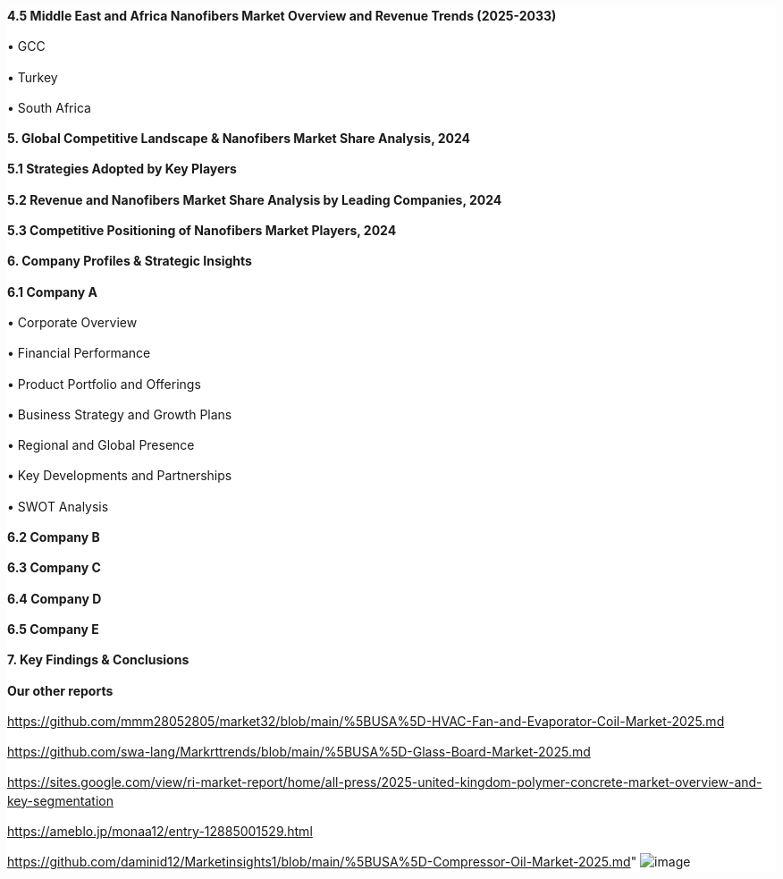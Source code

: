 <strong>4.5 Middle East and Africa Nanofibers Market Overview and Revenue Trends (2025-2033)</strong>

• GCC

• Turkey

• South Africa

<strong>5. Global Competitive Landscape & Nanofibers Market Share Analysis, 2024</strong>

<strong>5.1 Strategies Adopted by Key Players</strong>

<strong>5.2 Revenue and Nanofibers Market Share Analysis by Leading Companies, 2024</strong>

<strong>5.3 Competitive Positioning of Nanofibers Market Players, 2024</strong>

<strong>6. Company Profiles & Strategic Insights</strong>

<strong>6.1 Company A</strong>

• Corporate Overview

• Financial Performance

• Product Portfolio and Offerings

• Business Strategy and Growth Plans

• Regional and Global Presence

• Key Developments and Partnerships

• SWOT Analysis

<strong>6.2 Company B</strong>

<strong>6.3 Company C</strong>

<strong>6.4 Company D</strong>

<strong>6.5 Company E</strong>

<strong>7. Key Findings & Conclusions</strong>

<strong>Our other reports</strong>

<a href=https://github.com/mmm28052805/market32/blob/main/%5BUSA%5D-HVAC-Fan-and-Evaporator-Coil-Market-2025.md>https://github.com/mmm28052805/market32/blob/main/%5BUSA%5D-HVAC-Fan-and-Evaporator-Coil-Market-2025.md</a>

<a href=https://github.com/swa-lang/Markrttrends/blob/main/%5BUSA%5D-Glass-Board-Market-2025.md>https://github.com/swa-lang/Markrttrends/blob/main/%5BUSA%5D-Glass-Board-Market-2025.md</a>

<a href=https://sites.google.com/view/ri-market-report/home/all-press/2025-united-kingdom-polymer-concrete-market-overview-and-key-segmentation>https://sites.google.com/view/ri-market-report/home/all-press/2025-united-kingdom-polymer-concrete-market-overview-and-key-segmentation</a>

<a href=https://ameblo.jp/monaa12/entry-12885001529.html>https://ameblo.jp/monaa12/entry-12885001529.html</a>

<a href=https://github.com/daminid12/Marketinsights1/blob/main/%5BUSA%5D-Compressor-Oil-Market-2025.md>https://github.com/daminid12/Marketinsights1/blob/main/%5BUSA%5D-Compressor-Oil-Market-2025.md</a>"
![image](https://github.com/user-attachments/assets/5da6226f-93e0-45b0-b1dc-cf553d497aa6)
